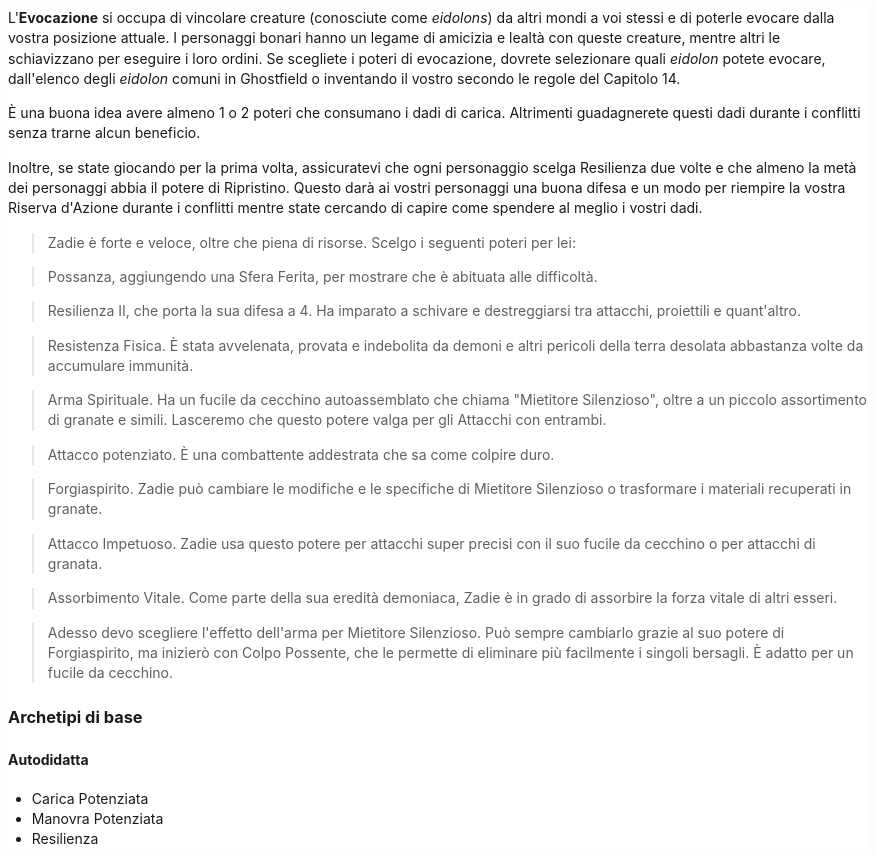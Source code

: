 L'**Evocazione** si occupa di vincolare creature (conosciute come *eidolons*) da altri mondi a voi stessi e di poterle evocare dalla vostra posizione attuale. I personaggi bonari hanno un legame  di amicizia e lealtà con queste creature, mentre altri le schiavizzano per eseguire i loro ordini. Se scegliete i poteri di evocazione, dovrete selezionare quali *eidolon* potete evocare, dall'elenco degli *eidolon* comuni in Ghostfield o inventando il vostro secondo le regole del Capitolo 14.

È una buona idea avere almeno 1 o 2 poteri che consumano i dadi di carica. Altrimenti guadagnerete questi dadi durante i conflitti senza trarne alcun beneficio.

Inoltre, se state giocando per la prima volta, assicuratevi che ogni personaggio scelga Resilienza due volte e che almeno la metà dei personaggi abbia il potere di Ripristino. Questo darà ai vostri personaggi una buona difesa e un modo per riempire la vostra Riserva d'Azione durante i conflitti mentre state cercando di capire come spendere al meglio i vostri dadi.

> Zadie è forte e veloce, oltre che piena di risorse. Scelgo i seguenti poteri per lei:

> Possanza, aggiungendo una Sfera Ferita, per mostrare che è abituata alle difficoltà.

> Resilienza II, che porta la sua difesa a 4. Ha imparato a schivare e destreggiarsi tra attacchi, proiettili e quant'altro.

> Resistenza Fisica. È stata avvelenata, provata e indebolita da demoni e altri pericoli della terra desolata abbastanza volte da accumulare immunità.

> Arma Spirituale. Ha un fucile da cecchino autoassemblato che chiama "Mietitore Silenzioso", oltre a un piccolo assortimento di granate e simili. Lasceremo che questo potere valga per gli Attacchi con entrambi.

> Attacco potenziato. È una combattente addestrata che sa come colpire duro.

> Forgiaspirito. Zadie può cambiare le modifiche e le specifiche di Mietitore Silenzioso o trasformare i materiali recuperati in granate.

> Attacco Impetuoso. Zadie usa questo potere per attacchi super precisi con il suo fucile da cecchino o per attacchi di granata.

> Assorbimento Vitale. Come parte della sua eredità demoniaca, Zadie è in grado di assorbire la forza vitale di altri esseri.

> Adesso devo scegliere l'effetto dell'arma per Mietitore Silenzioso. Può sempre cambiarlo grazie al suo potere di Forgiaspirito, ma inizierò con Colpo Possente, che le permette di eliminare più facilmente i singoli bersagli. È adatto per un fucile da cecchino.



### Archetipi di base

<div class="archetipi" markdown="1">

<div class="archetipo" markdown="1">

#### Autodidatta
- Carica Potenziata
- Manovra Potenziata
- Resilienza

</div>

<div class="archetipo" markdown="1">
